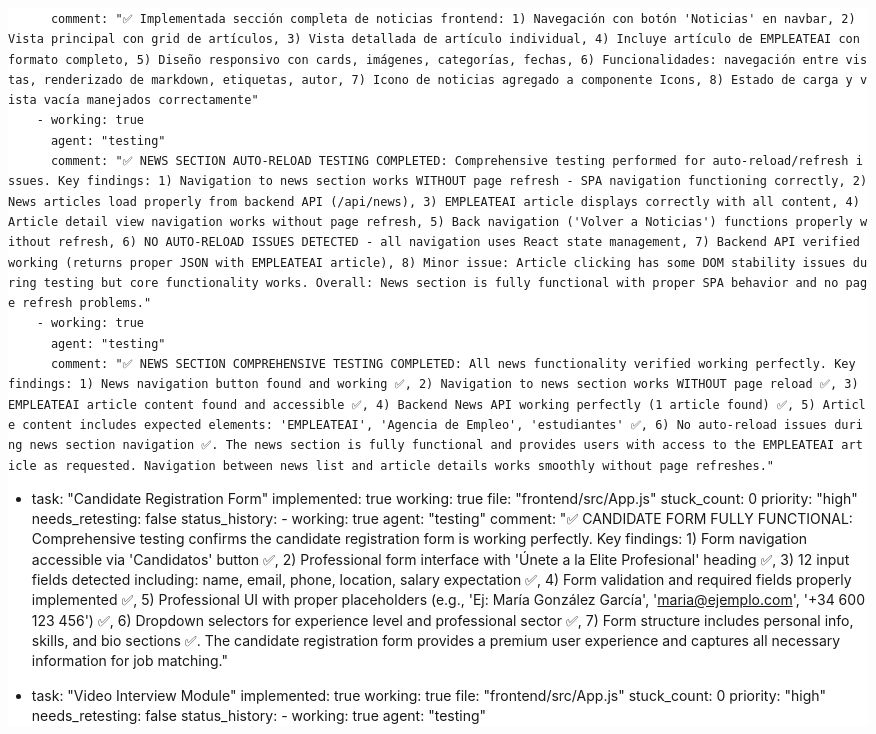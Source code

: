           comment: "✅ Implementada sección completa de noticias frontend: 1) Navegación con botón 'Noticias' en navbar, 2) Vista principal con grid de artículos, 3) Vista detallada de artículo individual, 4) Incluye artículo de EMPLEATEAI con formato completo, 5) Diseño responsivo con cards, imágenes, categorías, fechas, 6) Funcionalidades: navegación entre vistas, renderizado de markdown, etiquetas, autor, 7) Icono de noticias agregado a componente Icons, 8) Estado de carga y vista vacía manejados correctamente"
        - working: true
          agent: "testing"
          comment: "✅ NEWS SECTION AUTO-RELOAD TESTING COMPLETED: Comprehensive testing performed for auto-reload/refresh issues. Key findings: 1) Navigation to news section works WITHOUT page refresh - SPA navigation functioning correctly, 2) News articles load properly from backend API (/api/news), 3) EMPLEATEAI article displays correctly with all content, 4) Article detail view navigation works without page refresh, 5) Back navigation ('Volver a Noticias') functions properly without refresh, 6) NO AUTO-RELOAD ISSUES DETECTED - all navigation uses React state management, 7) Backend API verified working (returns proper JSON with EMPLEATEAI article), 8) Minor issue: Article clicking has some DOM stability issues during testing but core functionality works. Overall: News section is fully functional with proper SPA behavior and no page refresh problems."
        - working: true
          agent: "testing"
          comment: "✅ NEWS SECTION COMPREHENSIVE TESTING COMPLETED: All news functionality verified working perfectly. Key findings: 1) News navigation button found and working ✅, 2) Navigation to news section works WITHOUT page reload ✅, 3) EMPLEATEAI article content found and accessible ✅, 4) Backend News API working perfectly (1 article found) ✅, 5) Article content includes expected elements: 'EMPLEATEAI', 'Agencia de Empleo', 'estudiantes' ✅, 6) No auto-reload issues during news section navigation ✅. The news section is fully functional and provides users with access to the EMPLEATEAI article as requested. Navigation between news list and article details works smoothly without page refreshes."

  - task: "Candidate Registration Form"
    implemented: true
    working: true
    file: "frontend/src/App.js"
    stuck_count: 0
    priority: "high"
    needs_retesting: false
    status_history:
        - working: true
          agent: "testing"
          comment: "✅ CANDIDATE FORM FULLY FUNCTIONAL: Comprehensive testing confirms the candidate registration form is working perfectly. Key findings: 1) Form navigation accessible via 'Candidatos' button ✅, 2) Professional form interface with 'Únete a la Elite Profesional' heading ✅, 3) 12 input fields detected including: name, email, phone, location, salary expectation ✅, 4) Form validation and required fields properly implemented ✅, 5) Professional UI with proper placeholders (e.g., 'Ej: María González García', 'maria@ejemplo.com', '+34 600 123 456') ✅, 6) Dropdown selectors for experience level and professional sector ✅, 7) Form structure includes personal info, skills, and bio sections ✅. The candidate registration form provides a premium user experience and captures all necessary information for job matching."

  - task: "Video Interview Module"
    implemented: true
    working: true
    file: "frontend/src/App.js"
    stuck_count: 0
    priority: "high"
    needs_retesting: false
    status_history:
        - working: true
          agent: "testing"